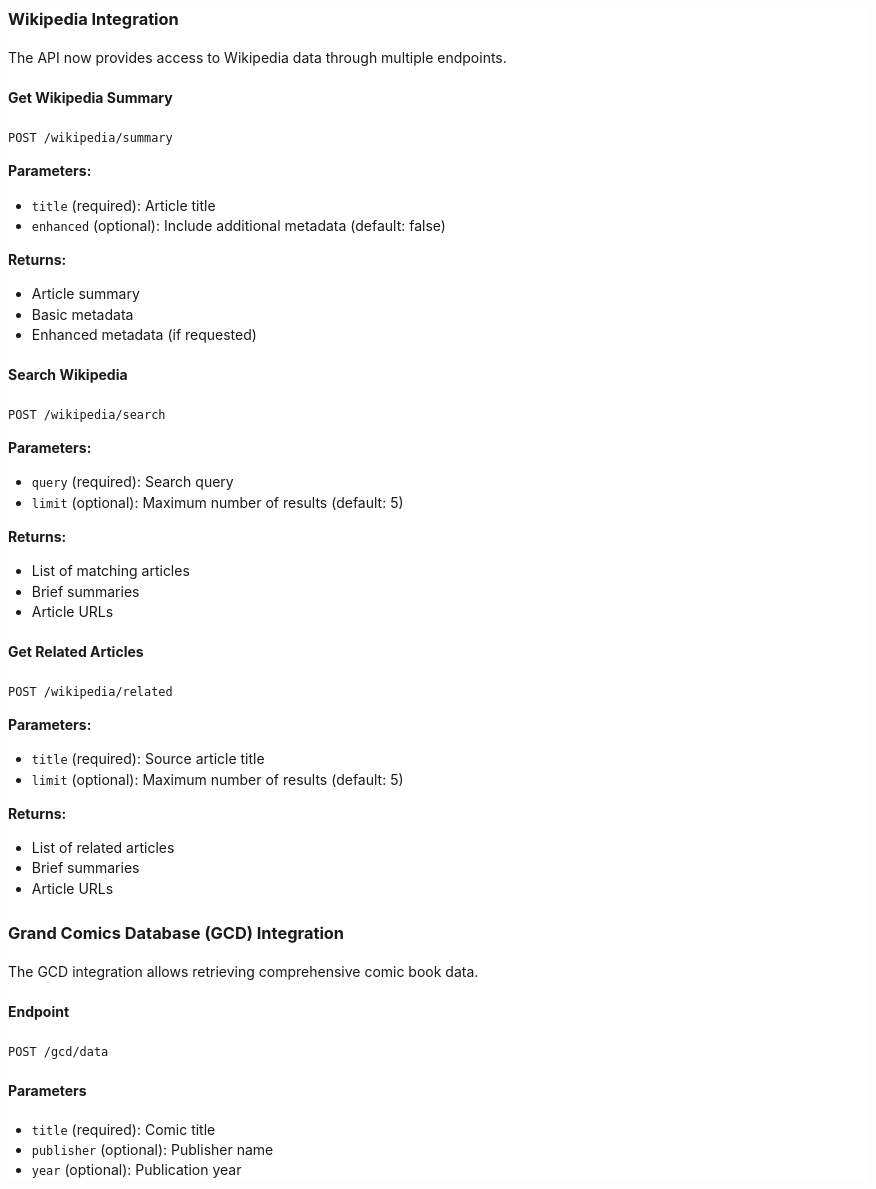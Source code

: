 ### Wikipedia Integration
The API now provides access to Wikipedia data through multiple endpoints.

#### Get Wikipedia Summary
```bash
POST /wikipedia/summary
```

**Parameters:**
- `title` (required): Article title
- `enhanced` (optional): Include additional metadata (default: false)

**Returns:**
- Article summary
- Basic metadata
- Enhanced metadata (if requested)

#### Search Wikipedia
```bash
POST /wikipedia/search
```

**Parameters:**
- `query` (required): Search query
- `limit` (optional): Maximum number of results (default: 5)

**Returns:**
- List of matching articles
- Brief summaries
- Article URLs

#### Get Related Articles
```bash
POST /wikipedia/related
```

**Parameters:**
- `title` (required): Source article title
- `limit` (optional): Maximum number of results (default: 5)

**Returns:**
- List of related articles
- Brief summaries
- Article URLs

### Grand Comics Database (GCD) Integration
The GCD integration allows retrieving comprehensive comic book data.

#### Endpoint
```bash
POST /gcd/data
```

#### Parameters
- `title` (required): Comic title
- `publisher` (optional): Publisher name
- `year` (optional): Publication year
